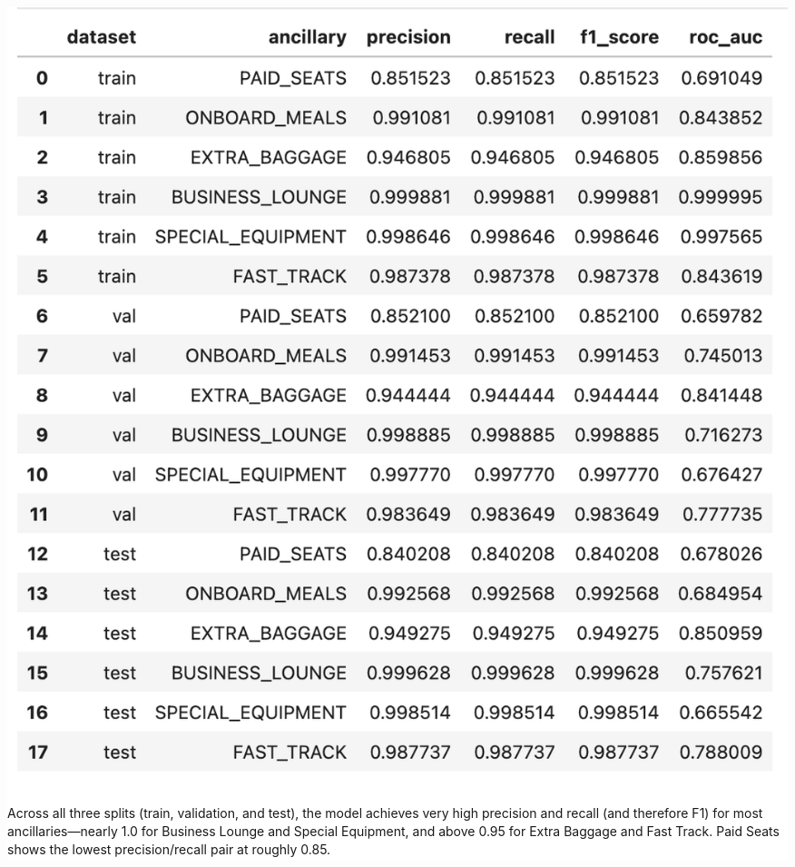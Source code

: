 ![images/performance-matricies-table.png](images/performance-matricies-table.png)

Across all three splits (train, validation, and test), the model achieves very high precision and recall (and therefore F1) for most ancillaries—nearly 1.0 for Business Lounge and Special Equipment, and above 0.95 for Extra Baggage and Fast Track. Paid Seats shows the lowest precision/recall pair at roughly 0.85.
